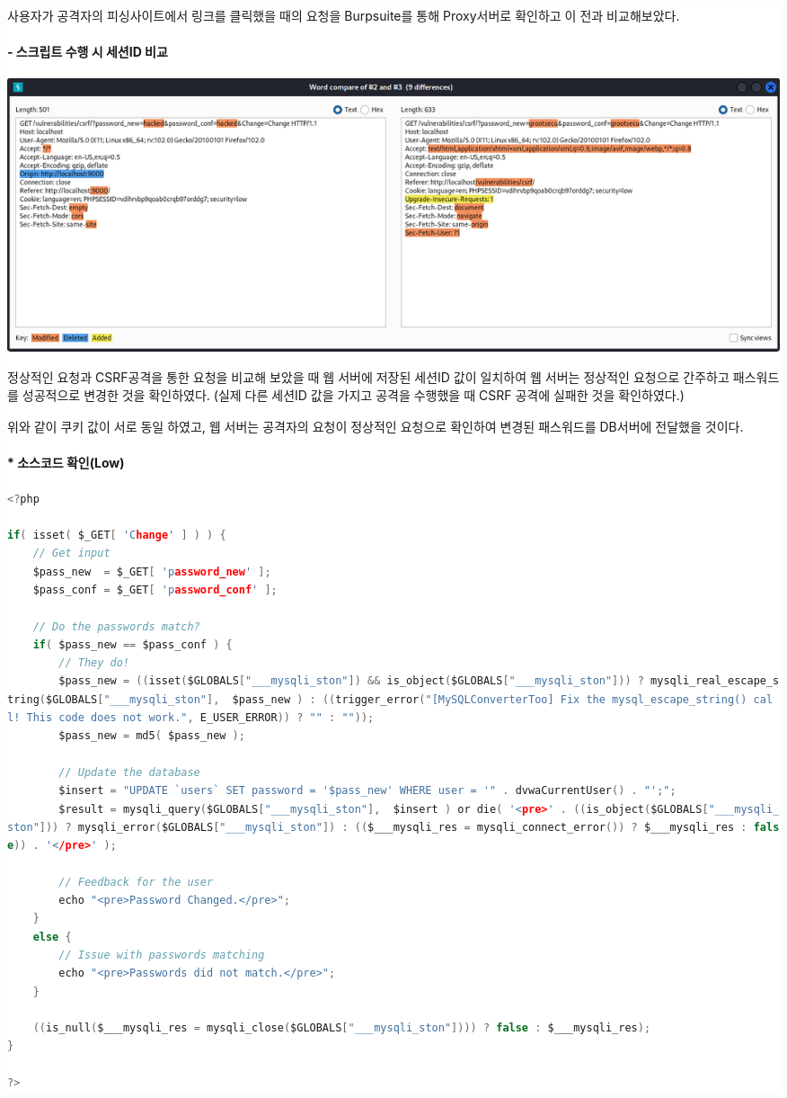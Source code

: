 사용자가 공격자의 피싱사이트에서 링크를 클릭했을 때의 요청을 Burpsuite를 통해 Proxy서버로 확인하고 이 전과 비교해보았다.

#### - 스크립트 수행 시 세션ID 비교
![이미지](/assets/compare_intercept.png)

정상적인 요청과 CSRF공격을 통한 요청을 비교해 보았을 때 웹 서버에 저장된 세션ID 값이 일치하여 웹 서버는 정상적인 요청으로 간주하고 패스워드를 성공적으로 변경한 것을 확인하였다. (실제 다른 세션ID 값을 가지고 공격을 수행했을 때 CSRF 공격에 실패한 것을 확인하였다.)

위와 같이 쿠키 값이 서로 동일 하였고, 웹 서버는 공격자의 요청이 정상적인 요청으로 확인하여 변경된 패스워드를 DB서버에 전달했을 것이다.

#### * 소스코드 확인(Low)
```c
<?php

if( isset( $_GET[ 'Change' ] ) ) {
    // Get input
    $pass_new  = $_GET[ 'password_new' ];
    $pass_conf = $_GET[ 'password_conf' ];

    // Do the passwords match?
    if( $pass_new == $pass_conf ) {
        // They do!
        $pass_new = ((isset($GLOBALS["___mysqli_ston"]) && is_object($GLOBALS["___mysqli_ston"])) ? mysqli_real_escape_string($GLOBALS["___mysqli_ston"],  $pass_new ) : ((trigger_error("[MySQLConverterToo] Fix the mysql_escape_string() call! This code does not work.", E_USER_ERROR)) ? "" : ""));
        $pass_new = md5( $pass_new );

        // Update the database
        $insert = "UPDATE `users` SET password = '$pass_new' WHERE user = '" . dvwaCurrentUser() . "';";
        $result = mysqli_query($GLOBALS["___mysqli_ston"],  $insert ) or die( '<pre>' . ((is_object($GLOBALS["___mysqli_ston"])) ? mysqli_error($GLOBALS["___mysqli_ston"]) : (($___mysqli_res = mysqli_connect_error()) ? $___mysqli_res : false)) . '</pre>' );

        // Feedback for the user
        echo "<pre>Password Changed.</pre>";
    }
    else {
        // Issue with passwords matching
        echo "<pre>Passwords did not match.</pre>";
    }

    ((is_null($___mysqli_res = mysqli_close($GLOBALS["___mysqli_ston"]))) ? false : $___mysqli_res);
}

?> 
```

